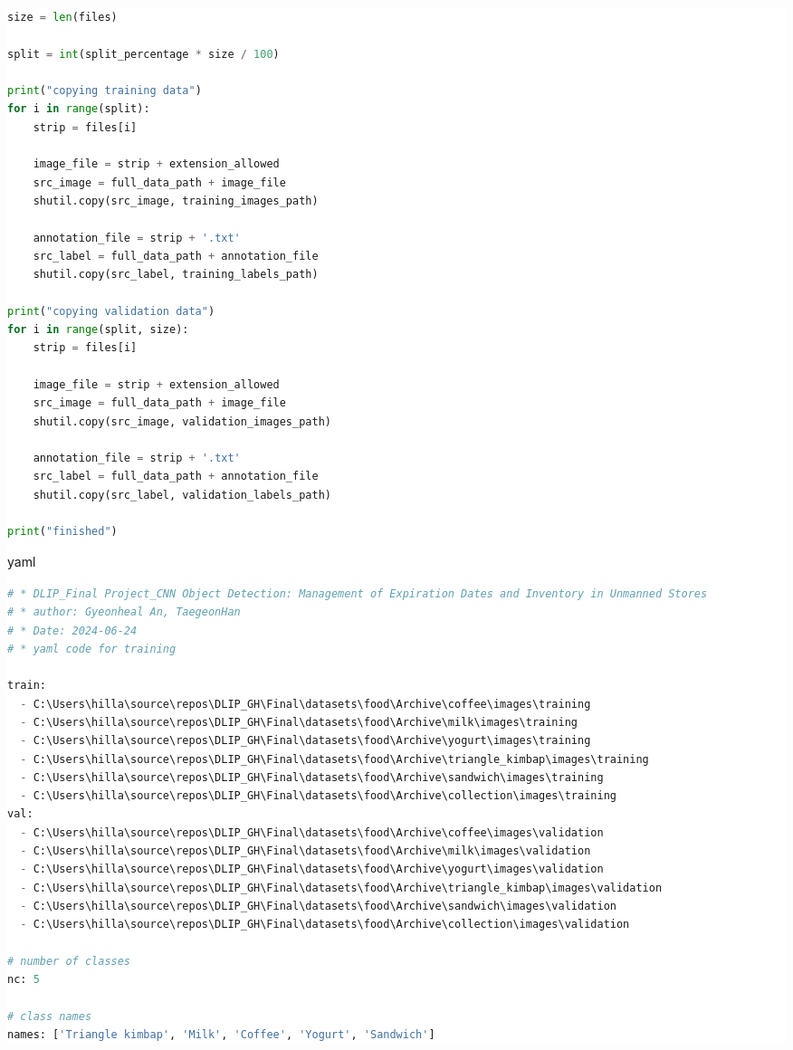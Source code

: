 ```python
size = len(files)

split = int(split_percentage * size / 100)

print("copying training data")
for i in range(split):
    strip = files[i]

    image_file = strip + extension_allowed
    src_image = full_data_path + image_file
    shutil.copy(src_image, training_images_path)

    annotation_file = strip + '.txt'
    src_label = full_data_path + annotation_file
    shutil.copy(src_label, training_labels_path)

print("copying validation data")
for i in range(split, size):
    strip = files[i]

    image_file = strip + extension_allowed
    src_image = full_data_path + image_file
    shutil.copy(src_image, validation_images_path)

    annotation_file = strip + '.txt'
    src_label = full_data_path + annotation_file
    shutil.copy(src_label, validation_labels_path)

print("finished")
```

yaml

```python
# * DLIP_Final Project_CNN Object Detection: Management of Expiration Dates and Inventory in Unmanned Stores
# * author: Gyeonheal An, TaegeonHan
# * Date: 2024-06-24
# * yaml code for training

train:
  - C:\Users\hilla\source\repos\DLIP_GH\Final\datasets\food\Archive\coffee\images\training
  - C:\Users\hilla\source\repos\DLIP_GH\Final\datasets\food\Archive\milk\images\training
  - C:\Users\hilla\source\repos\DLIP_GH\Final\datasets\food\Archive\yogurt\images\training
  - C:\Users\hilla\source\repos\DLIP_GH\Final\datasets\food\Archive\triangle_kimbap\images\training
  - C:\Users\hilla\source\repos\DLIP_GH\Final\datasets\food\Archive\sandwich\images\training
  - C:\Users\hilla\source\repos\DLIP_GH\Final\datasets\food\Archive\collection\images\training
val:
  - C:\Users\hilla\source\repos\DLIP_GH\Final\datasets\food\Archive\coffee\images\validation
  - C:\Users\hilla\source\repos\DLIP_GH\Final\datasets\food\Archive\milk\images\validation
  - C:\Users\hilla\source\repos\DLIP_GH\Final\datasets\food\Archive\yogurt\images\validation
  - C:\Users\hilla\source\repos\DLIP_GH\Final\datasets\food\Archive\triangle_kimbap\images\validation
  - C:\Users\hilla\source\repos\DLIP_GH\Final\datasets\food\Archive\sandwich\images\validation
  - C:\Users\hilla\source\repos\DLIP_GH\Final\datasets\food\Archive\collection\images\validation

# number of classes
nc: 5

# class names
names: ['Triangle kimbap', 'Milk', 'Coffee', 'Yogurt', 'Sandwich']
```

